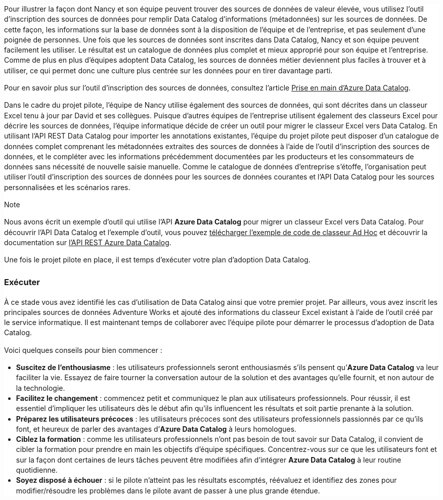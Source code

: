 Pour illustrer la façon dont Nancy et son équipe peuvent trouver des sources de données de valeur élevée, vous utilisez l’outil d’inscription des sources de données pour remplir Data Catalog d’informations (métadonnées) sur les sources de données. De cette façon, les informations sur la base de données sont à la disposition de l’équipe et de l’entreprise, et pas seulement d’une poignée de personnes. Une fois que les sources de données sont inscrites dans Data Catalog, Nancy et son équipe peuvent facilement les utiliser. Le résultat est un catalogue de données plus complet et mieux approprié pour son équipe et l’entreprise. Comme de plus en plus d’équipes adoptent Data Catalog, les sources de données métier deviennent plus faciles à trouver et à utiliser, ce qui permet donc une culture plus centrée sur les données pour en tirer davantage parti.

Pour en savoir plus sur l’outil d’inscription des sources de données, consultez l’article [Prise en main d’Azure Data Catalog](data-catalog-get-started.md).

Dans le cadre du projet pilote, l’équipe de Nancy utilise également des sources de données, qui sont décrites dans un classeur Excel tenu à jour par David et ses collègues. Puisque d’autres équipes de l’entreprise utilisent également des classeurs Excel pour décrire les sources de données, l’équipe informatique décide de créer un outil pour migrer le classeur Excel vers Data Catalog. En utilisant l’API REST Data Catalog pour importer les annotations existantes, l’équipe du projet pilote peut disposer d’un catalogue de données complet comprenant les métadonnées extraites des sources de données à l’aide de l’outil d’inscription des sources de données, et le compléter avec les informations précédemment documentées par les producteurs et les consommateurs de données sans nécessité de nouvelle saisie manuelle. Comme le catalogue de données d’entreprise s’étoffe, l’organisation peut utiliser l’outil d’inscription des sources de données pour les sources de données courantes et l’API Data Catalog pour les sources personnalisées et les scénarios rares.

> [!NOTE]
> Nous avons écrit un exemple d’outil qui utilise l’API **Azure Data Catalog** pour migrer un classeur Excel vers Data Catalog. Pour découvrir l’API Data Catalog et l’exemple d’outil, vous pouvez [télécharger l’exemple de code de classeur Ad Hoc](https://azure.microsoft.com/documentation/samples/data-catalog-dotnet-excel-register-data-assets/) et découvrir la documentation sur [l’API REST Azure Data Catalog](https://msdn.microsoft.com/library/azure/mt267593.aspx).
>
>

Une fois le projet pilote en place, il est temps d’exécuter votre plan d’adoption Data Catalog.

<a id="execute" class="xliff"></a>

### Exécuter
À ce stade vous avez identifié les cas d’utilisation de Data Catalog ainsi que votre premier projet. Par ailleurs, vous avez inscrit les principales sources de données Adventure Works et ajouté des informations du classeur Excel existant à l’aide de l’outil créé par le service informatique. Il est maintenant temps de collaborer avec l’équipe pilote pour démarrer le processus d’adoption de Data Catalog.

Voici quelques conseils pour bien commencer :

* **Suscitez de l’enthousiasme** : les utilisateurs professionnels seront enthousiasmés s’ils pensent qu’**Azure Data Catalog** va leur faciliter la vie. Essayez de faire tourner la conversation autour de la solution et des avantages qu’elle fournit, et non autour de la technologie.
* **Facilitez le changement** : commencez petit et communiquez le plan aux utilisateurs professionnels. Pour réussir, il est essentiel d’impliquer les utilisateurs dès le début afin qu’ils influencent les résultats et soit partie prenante à la solution.
* **Préparez les utilisateurs précoces** : les utilisateurs précoces sont des utilisateurs professionnels passionnés par ce qu’ils font, et heureux de parler des avantages d’**Azure Data Catalog** à leurs homologues.
* **Ciblez la formation** : comme les utilisateurs professionnels n’ont pas besoin de tout savoir sur Data Catalog, il convient de cibler la formation pour prendre en main les objectifs d’équipe spécifiques. Concentrez-vous sur ce que les utilisateurs font et sur la façon dont certaines de leurs tâches peuvent être modifiées afin d’intégrer **Azure Data Catalog** à leur routine quotidienne.
* **Soyez disposé à échouer** : si le pilote n’atteint pas les résultats escomptés, réévaluez et identifiez des zones pour modifier/résoudre les problèmes dans le pilote avant de passer à une plus grande étendue.

